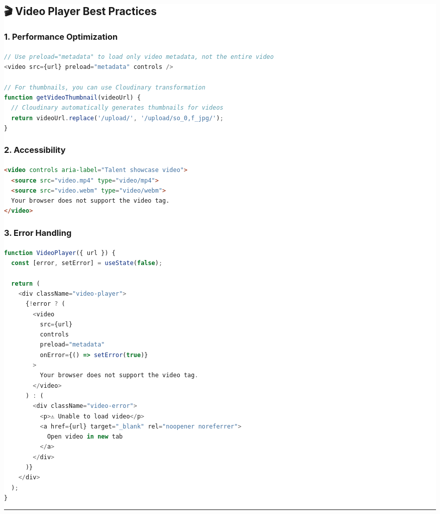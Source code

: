 ## 🎬 Video Player Best Practices

### 1. **Performance Optimization**
```javascript
// Use preload="metadata" to load only video metadata, not the entire video
<video src={url} preload="metadata" controls />

// For thumbnails, you can use Cloudinary transformation
function getVideoThumbnail(videoUrl) {
  // Cloudinary automatically generates thumbnails for videos
  return videoUrl.replace('/upload/', '/upload/so_0,f_jpg/');
}
```

### 2. **Accessibility**
```html
<video controls aria-label="Talent showcase video">
  <source src="video.mp4" type="video/mp4">
  <source src="video.webm" type="video/webm">
  Your browser does not support the video tag.
</video>
```

### 3. **Error Handling**
```javascript
function VideoPlayer({ url }) {
  const [error, setError] = useState(false);
  
  return (
    <div className="video-player">
      {!error ? (
        <video 
          src={url} 
          controls 
          preload="metadata"
          onError={() => setError(true)}
        >
          Your browser does not support the video tag.
        </video>
      ) : (
        <div className="video-error">
          <p>⚠️ Unable to load video</p>
          <a href={url} target="_blank" rel="noopener noreferrer">
            Open video in new tab
          </a>
        </div>
      )}
    </div>
  );
}
```

---
